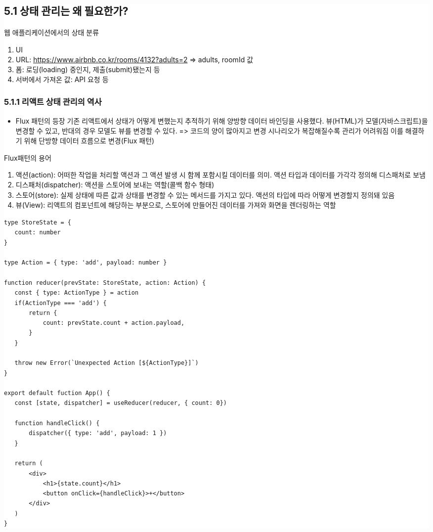 ## 5.1 상태 관리는 왜 필요한가?
웹 애플리케이션에서의 상태 분류
1. UI
2. URL: https://www.airbnb.co.kr/rooms/4132?adults=2 => adults, roomId 값
3. 폼: 로딩(loading) 중인지, 제출(submit)됐는지 등
4. 서버에서 가져온 값: API 요청 등

### 5.1.1 리액트 상태 관리의 역사
* Flux 패턴의 등장
기존 리액트에서 상태가 어떻게 변했는지 추적하기 위해 양방향 데이터 바인딩을 사용했다.
뷰(HTML)가 모델(자바스크립트)을 변경할 수 있고, 반대의 경우 모델도 뷰를 변경할 수 있다.
=> 코드의 양이 많아지고 변경 시나리오가 복잡해질수록 관리가 어려워짐
이를 해결하기 위해 단방향 데이터 흐름으로 변경(Flux 패턴)

 Flux패턴의 용어
 1. 액션(action): 어떠한 작업을 처리할 액션과 그 액션 발생 시 함께 포함시킬 데이터를 의미. 액션 타입과 데이터를 가각각 정의해 디스패처로 보냄
 2. 디스패처(dispatcher): 액션을 스토어에 보내는 역할(콜백 함수 형태)
 3. 스토어(store): 실제 상태에 따른 값과 상태를 변경할 수 있는 메서드를 가지고 있다. 액션의 타입에 따라 어떻게 변경할지 정의돼 있음
 4. 뷰(View): 리액트의 컴포넌트에 해당하는 부분으로, 스토어에 만들어진 데이터를 가져와 화면을 렌더링하는 역할
 ```
 type StoreState = {
 	count: number
 }
 
 type Action = { type: 'add', payload: number }
 
 function reducer(prevState: StoreState, action: Action) {
 	const { type: ActionType } = action
    if(ActionType === 'add') {
    	return {
        	count: prevState.count + action.payload,
        }
    }
    
    throw new Error(`Unexpected Action [${ActionType}]`)
 }
 
 export default fuction App() {
 	const [state, dispatcher] = useReducer(reducer, { count: 0})
    
    function handleClick() {
    	dispatcher({ type: 'add', payload: 1 })
    }
    
    return (
    	<div>
        	<h1>{state.count}</h1>
            <button onClick={handleClick}>+</button>
        </div>
    )
 }
 ```
 